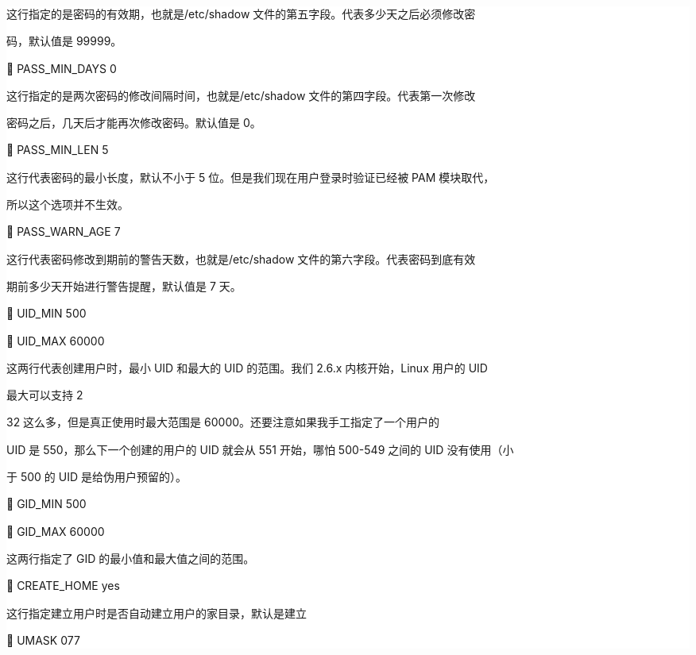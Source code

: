 
这行指定的是密码的有效期，也就是/etc/shadow 文件的第五字段。代表多少天之后必须修改密


码，默认值是 99999。


 PASS_MIN_DAYS 0


这行指定的是两次密码的修改间隔时间，也就是/etc/shadow 文件的第四字段。代表第一次修改


密码之后，几天后才能再次修改密码。默认值是 0。


 PASS_MIN_LEN 5


这行代表密码的最小长度，默认不小于 5 位。但是我们现在用户登录时验证已经被 PAM 模块取代，


所以这个选项并不生效。


 PASS_WARN_AGE 7


这行代表密码修改到期前的警告天数，也就是/etc/shadow 文件的第六字段。代表密码到底有效


期前多少天开始进行警告提醒，默认值是 7 天。


 UID_MIN 500


 UID_MAX 60000


这两行代表创建用户时，最小 UID 和最大的 UID 的范围。我们 2.6.x 内核开始，Linux 用户的 UID


最大可以支持 2


32 这么多，但是真正使用时最大范围是 60000。还要注意如果我手工指定了一个用户的


UID 是 550，那么下一个创建的用户的 UID 就会从 551 开始，哪怕 500-549 之间的 UID 没有使用（小


于 500 的 UID 是给伪用户预留的）。


 GID_MIN 500





 GID_MAX 60000


这两行指定了 GID 的最小值和最大值之间的范围。


 CREATE_HOME yes


这行指定建立用户时是否自动建立用户的家目录，默认是建立


 UMASK 077
